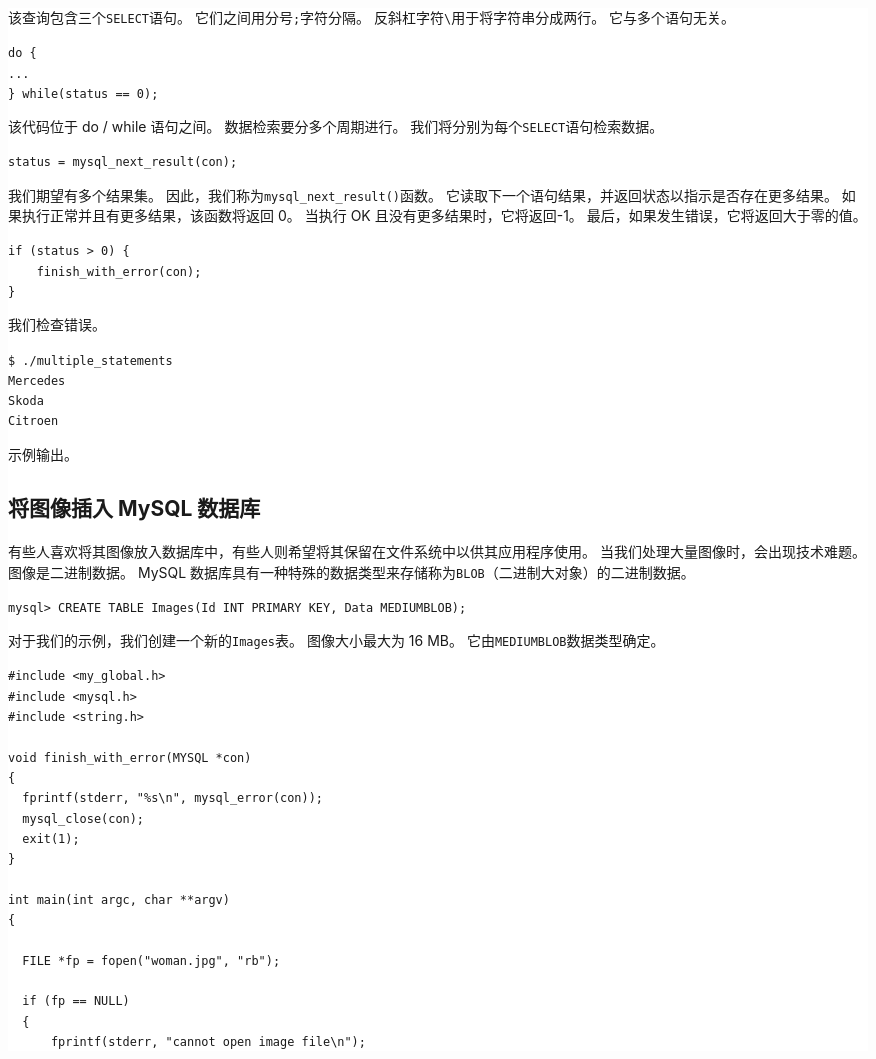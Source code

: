 该查询包含三个`SELECT`语句。 它们之间用分号`;`字符分隔。 反斜杠字符`\`用于将字符串分成两行。 它与多个语句无关。

```
do {  
...    
} while(status == 0);

```

该代码位于 do / while 语句之间。 数据检索要分多个周期进行。 我们将分别为每个`SELECT`语句检索数据。

```
status = mysql_next_result(con); 

```

我们期望有多个结果集。 因此，我们称为`mysql_next_result()`函数。 它读取下一个语句结果，并返回状态以指示是否存在更多结果。 如果执行正常并且有更多结果，该函数将返回 0。 当执行 OK 且没有更多结果时，它将返回-1。 最后，如果发生错误，它将返回大于零的值。

```
if (status > 0) {
    finish_with_error(con);
}

```

我们检查错误。

```
$ ./multiple_statements 
Mercedes
Skoda
Citroen

```

示例输出。

## 将图像插入 MySQL 数据库

有些人喜欢将其图像放入数据库中，有些人则希望将其保留在文件系统中以供其应用程序使用。 当我们处理大量图像时，会出现技术难题。 图像是二进制数据。 MySQL 数据库具有一种特殊的数据类型来存储称为`BLOB`（二进制大对象）的二进制数据。

```
mysql> CREATE TABLE Images(Id INT PRIMARY KEY, Data MEDIUMBLOB);

```

对于我们的示例，我们创建一个新的`Images`表。 图像大小最大为 16 MB。 它由`MEDIUMBLOB`数据类型确定。

```
#include <my_global.h>
#include <mysql.h>
#include <string.h>

void finish_with_error(MYSQL *con)
{
  fprintf(stderr, "%s\n", mysql_error(con));
  mysql_close(con);
  exit(1);        
}

int main(int argc, char **argv)
{

  FILE *fp = fopen("woman.jpg", "rb");

  if (fp == NULL) 
  {
      fprintf(stderr, "cannot open image file\n");    
```